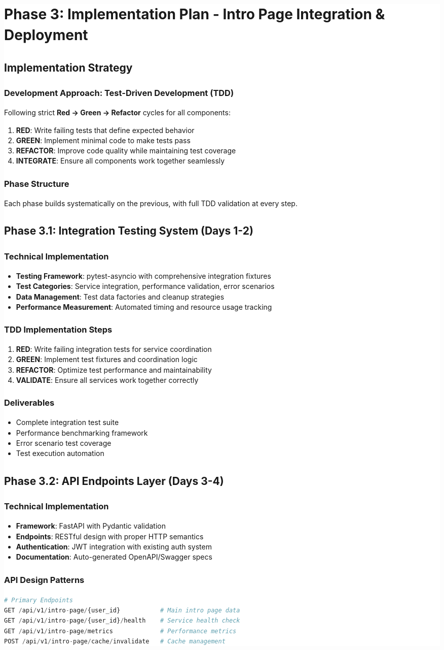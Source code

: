 # Phase 3: Implementation Plan - Intro Page Integration & Deployment

## Implementation Strategy

### Development Approach: Test-Driven Development (TDD)
Following strict **Red → Green → Refactor** cycles for all components:

1. **RED**: Write failing tests that define expected behavior
2. **GREEN**: Implement minimal code to make tests pass
3. **REFACTOR**: Improve code quality while maintaining test coverage
4. **INTEGRATE**: Ensure all components work together seamlessly

### Phase Structure
Each phase builds systematically on the previous, with full TDD validation at every step.

## Phase 3.1: Integration Testing System (Days 1-2)

### Technical Implementation
- **Testing Framework**: pytest-asyncio with comprehensive integration fixtures
- **Test Categories**: Service integration, performance validation, error scenarios
- **Data Management**: Test data factories and cleanup strategies
- **Performance Measurement**: Automated timing and resource usage tracking

### TDD Implementation Steps
1. **RED**: Write failing integration tests for service coordination
2. **GREEN**: Implement test fixtures and coordination logic
3. **REFACTOR**: Optimize test performance and maintainability
4. **VALIDATE**: Ensure all services work together correctly

### Deliverables
- Complete integration test suite
- Performance benchmarking framework
- Error scenario test coverage
- Test execution automation

## Phase 3.2: API Endpoints Layer (Days 3-4)

### Technical Implementation
- **Framework**: FastAPI with Pydantic validation
- **Endpoints**: RESTful design with proper HTTP semantics
- **Authentication**: JWT integration with existing auth system
- **Documentation**: Auto-generated OpenAPI/Swagger specs

### API Design Patterns
```python
# Primary Endpoints
GET /api/v1/intro-page/{user_id}           # Main intro page data
GET /api/v1/intro-page/{user_id}/health    # Service health check
GET /api/v1/intro-page/metrics             # Performance metrics
POST /api/v1/intro-page/cache/invalidate   # Cache management
```
